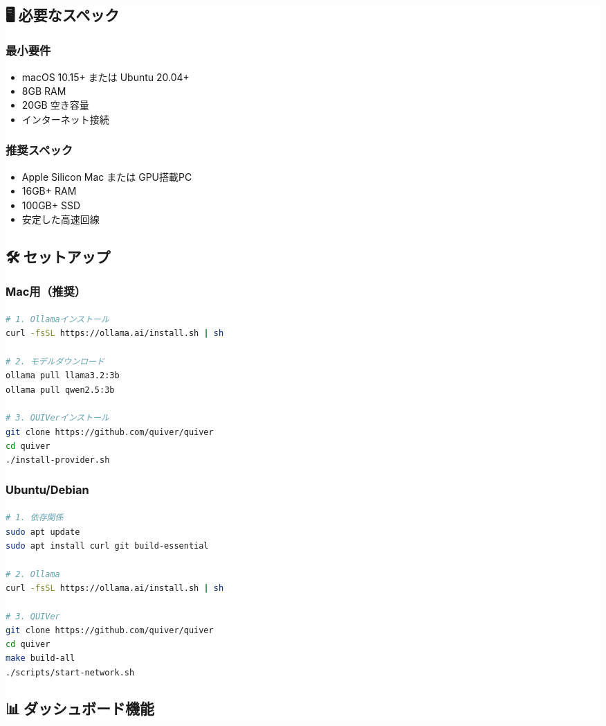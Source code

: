 ## 🖥️ 必要なスペック

### 最小要件
- macOS 10.15+ または Ubuntu 20.04+
- 8GB RAM
- 20GB 空き容量
- インターネット接続

### 推奨スペック
- Apple Silicon Mac または GPU搭載PC
- 16GB+ RAM
- 100GB+ SSD
- 安定した高速回線

## 🛠️ セットアップ

### Mac用（推奨）
```bash
# 1. Ollamaインストール
curl -fsSL https://ollama.ai/install.sh | sh

# 2. モデルダウンロード
ollama pull llama3.2:3b
ollama pull qwen2.5:3b

# 3. QUIVerインストール
git clone https://github.com/quiver/quiver
cd quiver
./install-provider.sh
```

### Ubuntu/Debian
```bash
# 1. 依存関係
sudo apt update
sudo apt install curl git build-essential

# 2. Ollama
curl -fsSL https://ollama.ai/install.sh | sh

# 3. QUIVer
git clone https://github.com/quiver/quiver
cd quiver
make build-all
./scripts/start-network.sh
```

## 📊 ダッシュボード機能
